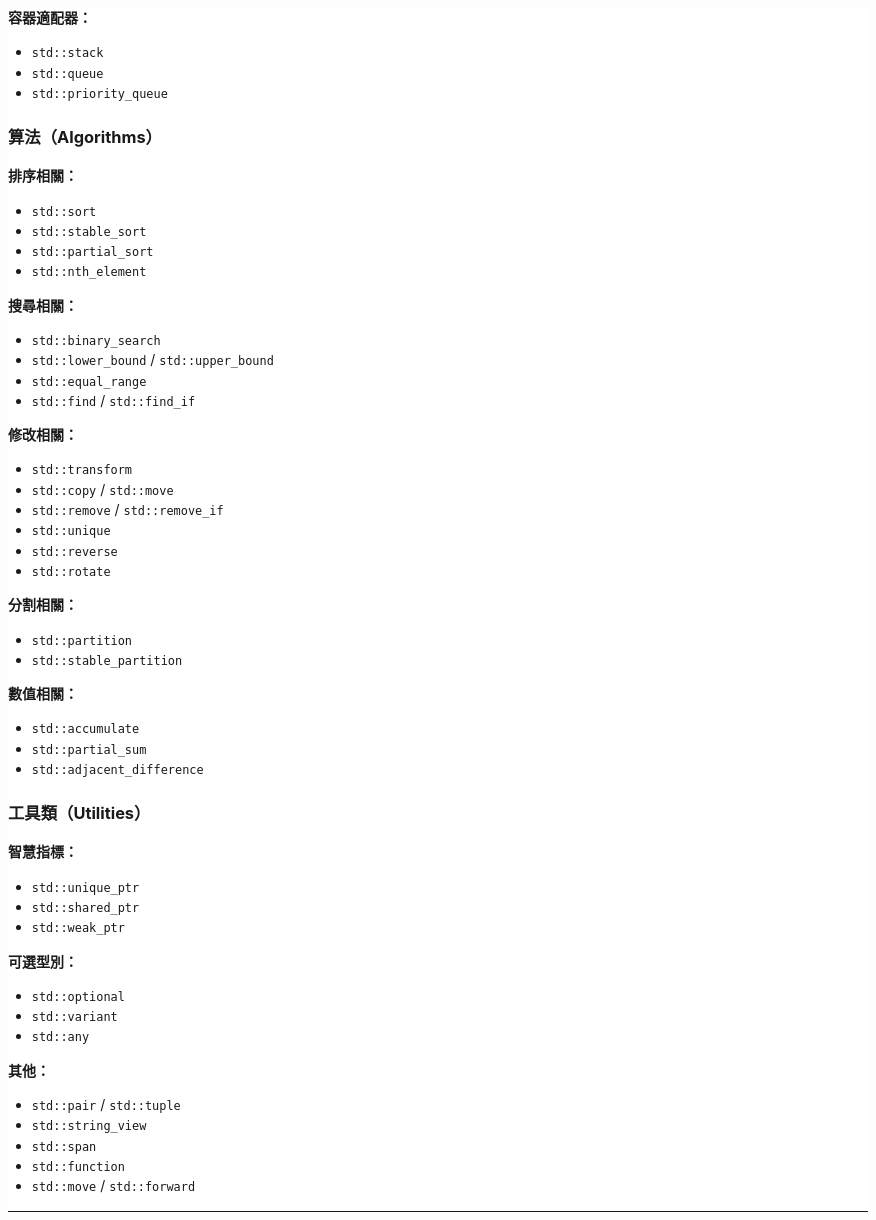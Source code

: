**容器適配器：**
- `std::stack`
- `std::queue`
- `std::priority_queue`

### 算法（Algorithms）

**排序相關：**
- `std::sort`
- `std::stable_sort`
- `std::partial_sort`
- `std::nth_element`

**搜尋相關：**
- `std::binary_search`
- `std::lower_bound` / `std::upper_bound`
- `std::equal_range`
- `std::find` / `std::find_if`

**修改相關：**
- `std::transform`
- `std::copy` / `std::move`
- `std::remove` / `std::remove_if`
- `std::unique`
- `std::reverse`
- `std::rotate`

**分割相關：**
- `std::partition`
- `std::stable_partition`

**數值相關：**
- `std::accumulate`
- `std::partial_sum`
- `std::adjacent_difference`

### 工具類（Utilities）

**智慧指標：**
- `std::unique_ptr`
- `std::shared_ptr`
- `std::weak_ptr`

**可選型別：**
- `std::optional`
- `std::variant`
- `std::any`

**其他：**
- `std::pair` / `std::tuple`
- `std::string_view`
- `std::span`
- `std::function`
- `std::move` / `std::forward`

---